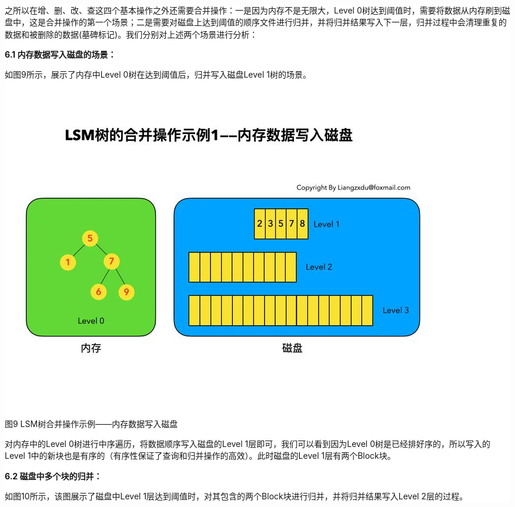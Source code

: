 之所以在增、删、改、查这四个基本操作之外还需要合并操作：一是因为内存不是无限大，Level 0树达到阈值时，需要将数据从内存刷到磁盘中，这是合并操作的第一个场景；二是需要对磁盘上达到阈值的顺序文件进行归并，并将归并结果写入下一层，归并过程中会清理重复的数据和被删除的数据(墓碑标记)。我们分别对上述两个场景进行分析：

**6.1 内存数据写入磁盘的场景：**

如图9所示，展示了内存中Level 0树在达到阈值后，归并写入磁盘Level 1树的场景。

![9](深入浅出分析LSM树.assets/9.jpg)

图9 LSM树合并操作示例——内存数据写入磁盘

对内存中的Level 0树进行中序遍历，将数据顺序写入磁盘的Level 1层即可，我们可以看到因为Level 0树是已经排好序的，所以写入的Level 1中的新块也是有序的（有序性保证了查询和归并操作的高效）。此时磁盘的Level 1层有两个Block块。

**6.2 磁盘中多个块的归并：**

如图10所示，该图展示了磁盘中Level 1层达到阈值时，对其包含的两个Block块进行归并，并将归并结果写入Level 2层的过程。
